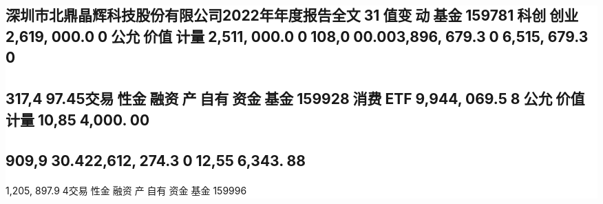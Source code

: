 深圳市北鼎晶辉科技股份有限公司2022年年度报告全文
31
值变
动
基金
159781
科创
创业
2,619,
000.0
0
公允
价值
计量
2,511,
000.0
0
108,0
00.003,896,
679.3
0
6,515,
679.3
0
-
317,4
97.45交易
性金
融资
产
自有
资金
基金
159928
消费
ETF
9,944,
069.5
8
公允
价值
计量
10,85
4,000.
00
-
909,9
30.422,612,
274.3
0
12,55
6,343.
88
-
1,205,
897.9
4交易
性金
融资
产
自有
资金
基金
159996